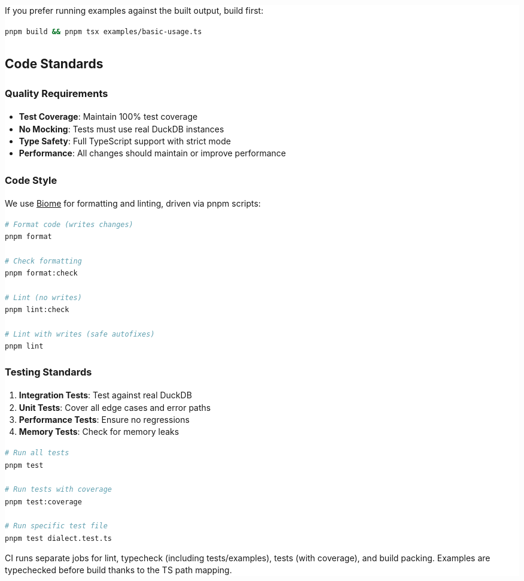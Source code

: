 If you prefer running examples against the built output, build first:

```bash
pnpm build && pnpm tsx examples/basic-usage.ts
```

## Code Standards

### Quality Requirements

- **Test Coverage**: Maintain 100% test coverage
- **No Mocking**: Tests must use real DuckDB instances
- **Type Safety**: Full TypeScript support with strict mode
- **Performance**: All changes should maintain or improve performance

### Code Style

We use [Biome](https://biomejs.dev/) for formatting and linting, driven via pnpm scripts:

```bash
# Format code (writes changes)
pnpm format

# Check formatting
pnpm format:check

# Lint (no writes)
pnpm lint:check

# Lint with writes (safe autofixes)
pnpm lint
```

### Testing Standards

1. **Integration Tests**: Test against real DuckDB
2. **Unit Tests**: Cover all edge cases and error paths  
3. **Performance Tests**: Ensure no regressions
4. **Memory Tests**: Check for memory leaks

```bash
# Run all tests
pnpm test

# Run tests with coverage
pnpm test:coverage

# Run specific test file
pnpm test dialect.test.ts
```

CI runs separate jobs for lint, typecheck (including tests/examples), tests (with coverage), and build packing. Examples are typechecked before build thanks to the TS path mapping.
